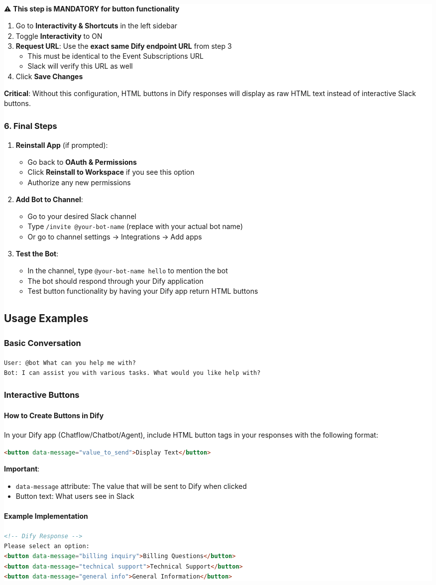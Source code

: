⚠️ **This step is MANDATORY for button functionality**

1. Go to **Interactivity & Shortcuts** in the left sidebar
2. Toggle **Interactivity** to ON
3. **Request URL**: Use the **exact same Dify endpoint URL** from step 3
   - This must be identical to the Event Subscriptions URL
   - Slack will verify this URL as well
4. Click **Save Changes**

**Critical**: Without this configuration, HTML buttons in Dify responses will display as raw HTML text instead of interactive Slack buttons.

### 6. Final Steps

1. **Reinstall App** (if prompted):
   - Go back to **OAuth & Permissions**
   - Click **Reinstall to Workspace** if you see this option
   - Authorize any new permissions

2. **Add Bot to Channel**:
   - Go to your desired Slack channel
   - Type `/invite @your-bot-name` (replace with your actual bot name)
   - Or go to channel settings → Integrations → Add apps

3. **Test the Bot**:
   - In the channel, type `@your-bot-name hello` to mention the bot
   - The bot should respond through your Dify application
   - Test button functionality by having your Dify app return HTML buttons

## Usage Examples

### Basic Conversation
```
User: @bot What can you help me with?
Bot: I can assist you with various tasks. What would you like help with?
```

### Interactive Buttons

#### How to Create Buttons in Dify

In your Dify app (Chatflow/Chatbot/Agent), include HTML button tags in your responses with the following format:

```html
<button data-message="value_to_send">Display Text</button>
```

**Important**: 
- `data-message` attribute: The value that will be sent to Dify when clicked
- Button text: What users see in Slack

#### Example Implementation

```html
<!-- Dify Response -->
Please select an option:
<button data-message="billing inquiry">Billing Questions</button>
<button data-message="technical support">Technical Support</button>
<button data-message="general info">General Information</button>
```
